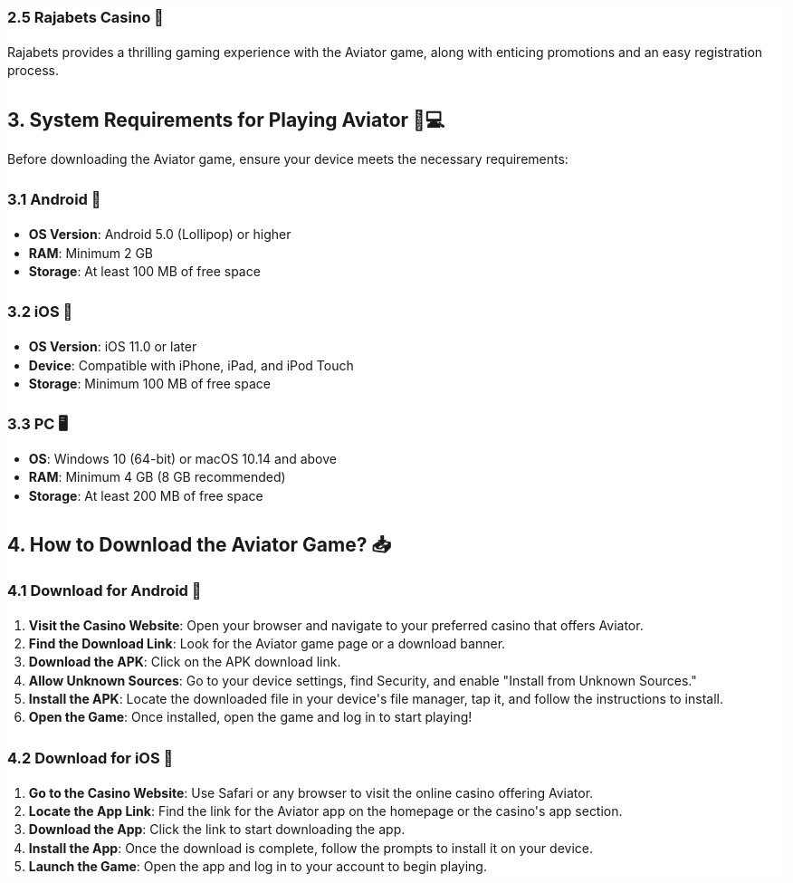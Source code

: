 ### 2.5 Rajabets Casino 🎊

Rajabets provides a thrilling gaming experience with the Aviator game,
along with enticing promotions and an easy registration process.

## 3. System Requirements for Playing Aviator 📱💻

Before downloading the Aviator game, ensure your device meets the
necessary requirements:

### 3.1 Android 📲

-   **OS Version**: Android 5.0 (Lollipop) or higher
-   **RAM**: Minimum 2 GB
-   **Storage**: At least 100 MB of free space

### 3.2 iOS 🍏

-   **OS Version**: iOS 11.0 or later
-   **Device**: Compatible with iPhone, iPad, and iPod Touch
-   **Storage**: Minimum 100 MB of free space

### 3.3 PC 🖥️

-   **OS**: Windows 10 (64-bit) or macOS 10.14 and above
-   **RAM**: Minimum 4 GB (8 GB recommended)
-   **Storage**: At least 200 MB of free space

## 4. How to Download the Aviator Game? 📥

### 4.1 Download for Android 📲

1.  **Visit the Casino Website**: Open your browser and navigate to your
    preferred casino that offers Aviator.
2.  **Find the Download Link**: Look for the Aviator game page or a
    download banner.
3.  **Download the APK**: Click on the APK download link.
4.  **Allow Unknown Sources**: Go to your device settings, find
    Security, and enable \"Install from Unknown Sources.\"
5.  **Install the APK**: Locate the downloaded file in your device\'s
    file manager, tap it, and follow the instructions to install.
6.  **Open the Game**: Once installed, open the game and log in to start
    playing!

### 4.2 Download for iOS 🍏

1.  **Go to the Casino Website**: Use Safari or any browser to visit the
    online casino offering Aviator.
2.  **Locate the App Link**: Find the link for the Aviator app on the
    homepage or the casino's app section.
3.  **Download the App**: Click the link to start downloading the app.
4.  **Install the App**: Once the download is complete, follow the
    prompts to install it on your device.
5.  **Launch the Game**: Open the app and log in to your account to
    begin playing.
